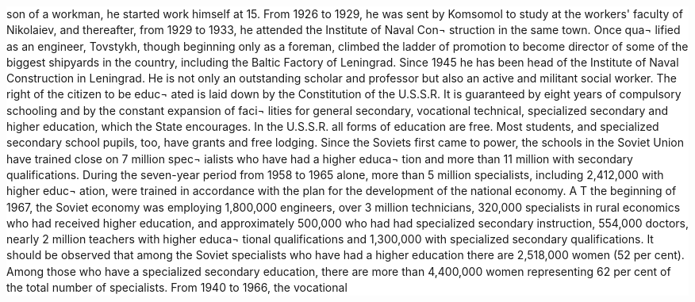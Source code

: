 son of a workman, he started work
himself at 15. From 1926 to 1929, he
was sent by Komsomol to study at the
workers' faculty of Nikolaiev, and
thereafter, from 1929 to 1933, he
attended the Institute of Naval Con¬
struction in the same town. Once qua¬
lified as an engineer, Tovstykh, though
beginning only as a foreman, climbed
the ladder of promotion to become
director of some of the biggest
shipyards in the country, including the
Baltic Factory of Leningrad. Since
1945 he has been head of the Institute
of Naval Construction in Leningrad.
He is not only an outstanding scholar
and professor but also an active and
militant social worker.
The right of the citizen to be educ¬
ated is laid down by the Constitution
of the U.S.S.R. It is guaranteed by
eight years of compulsory schooling
and by the constant expansion of faci¬
lities for general secondary, vocational
technical, specialized secondary and
higher education, which the State
encourages. In the U.S.S.R. all forms
of education are free. Most students,
and specialized secondary school
pupils, too, have grants and free
lodging.
Since the Soviets first came to
power, the schools in the Soviet Union
have trained close on 7 million spec¬
ialists who have had a higher educa¬
tion and more than 11 million with
secondary qualifications. During the
seven-year period from 1958 to 1965
alone, more than 5 million specialists,
including 2,412,000 with higher educ¬
ation, were trained in accordance with
the plan for the development of the
national economy.
A
T the beginning of 1967,
the Soviet economy was employing
1,800,000 engineers, over 3 million
technicians, 320,000 specialists in rural
economics who had received higher
education, and approximately 500,000
who had had specialized secondary
instruction, 554,000 doctors, nearly
2 million teachers with higher educa¬
tional qualifications and 1,300,000 with
specialized secondary qualifications.
It should be observed that among the
Soviet specialists who have had a
higher education there are 2,518,000
women (52 per cent). Among those
who have a specialized secondary
education, there are more than
4,400,000 women representing 62 per
cent of the total number of specialists.
From 1940 to 1966, the vocational